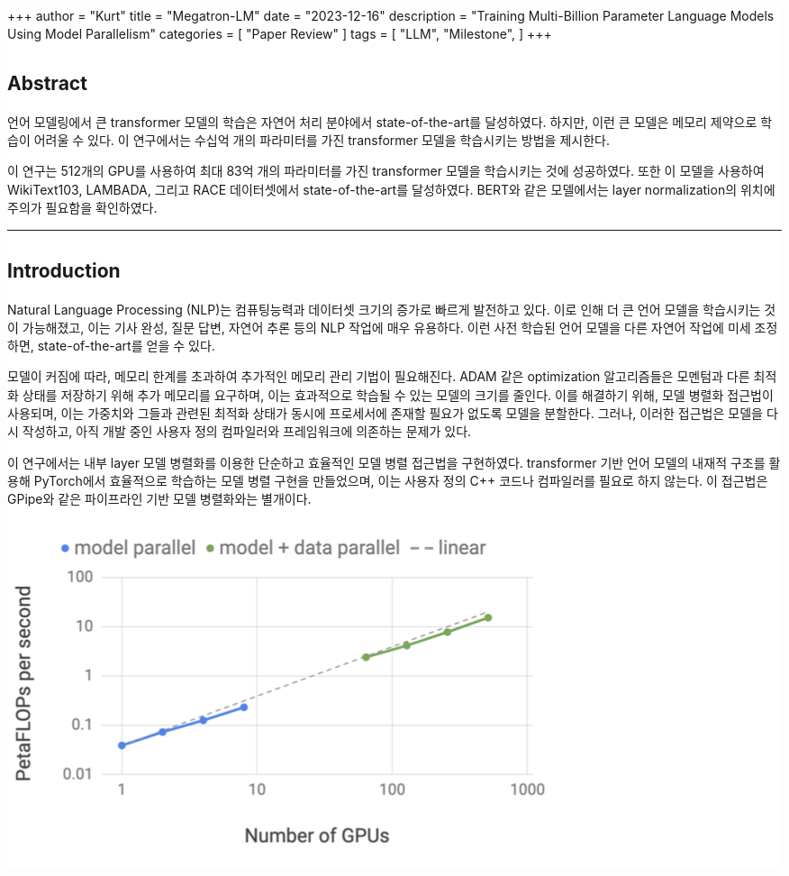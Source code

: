 +++
author = "Kurt"
title = "Megatron-LM"
date = "2023-12-16"
description = "Training Multi-Billion Parameter Language Models Using Model Parallelism"
categories = [
    "Paper Review"
]
tags = [
    "LLM",
    "Milestone",
]
+++

## Abstract

언어 모델링에서 큰 transformer 모델의 학습은 자연어 처리 분야에서 state-of-the-art를 달성하였다. 하지만, 이런 큰 모델은 메모리 제약으로 학습이 어려울 수 있다. 이 연구에서는 수십억 개의 파라미터를 가진 transformer 모델을 학습시키는 방법을 제시한다. 

이 연구는 512개의 GPU를 사용하여 최대 83억 개의 파라미터를 가진 transformer 모델을 학습시키는 것에 성공하였다. 또한 이 모델을 사용하여 WikiText103, LAMBADA, 그리고 RACE 데이터셋에서 state-of-the-art를 달성하였다. BERT와 같은 모델에서는 layer normalization의 위치에 주의가 필요함을 확인하였다.

--- 

## Introduction

Natural Language Processing (NLP)는 컴퓨팅능력과 데이터셋 크기의 증가로 빠르게 발전하고 있다. 이로 인해 더 큰 언어 모델을 학습시키는 것이 가능해졌고, 이는 기사 완성, 질문 답변, 자연어 추론 등의 NLP 작업에 매우 유용하다. 이런 사전 학습된 언어 모델을 다른 자연어 작업에 미세 조정하면, state-of-the-art를 얻을 수 있다.

모델이 커짐에 따라, 메모리 한계를 초과하여 추가적인 메모리 관리 기법이 필요해진다. ADAM 같은 optimization 알고리즘들은 모멘텀과 다른 최적화 상태를 저장하기 위해 추가 메모리를 요구하며, 이는 효과적으로 학습될 수 있는 모델의 크기를 줄인다. 이를 해결하기 위해, 모델 병렬화 접근법이 사용되며, 이는 가중치와 그들과 관련된 최적화 상태가 동시에 프로세서에 존재할 필요가 없도록 모델을 분할한다. 그러나, 이러한 접근법은 모델을 다시 작성하고, 아직 개발 중인 사용자 정의 컴파일러와 프레임워크에 의존하는 문제가 있다.

이 연구에서는 내부 layer 모델 병렬화를 이용한 단순하고 효율적인 모델 병렬 접근법을 구현하였다. transformer 기반 언어 모델의 내재적 구조를 활용해 PyTorch에서 효율적으로 학습하는 모델 병렬 구현을 만들었으며, 이는 사용자 정의 C++ 코드나 컴파일러를 필요로 하지 않는다. 이 접근법은 GPipe와 같은 파이프라인 기반 모델 병렬화와는 별개이다.

![](images/figure1.png)

